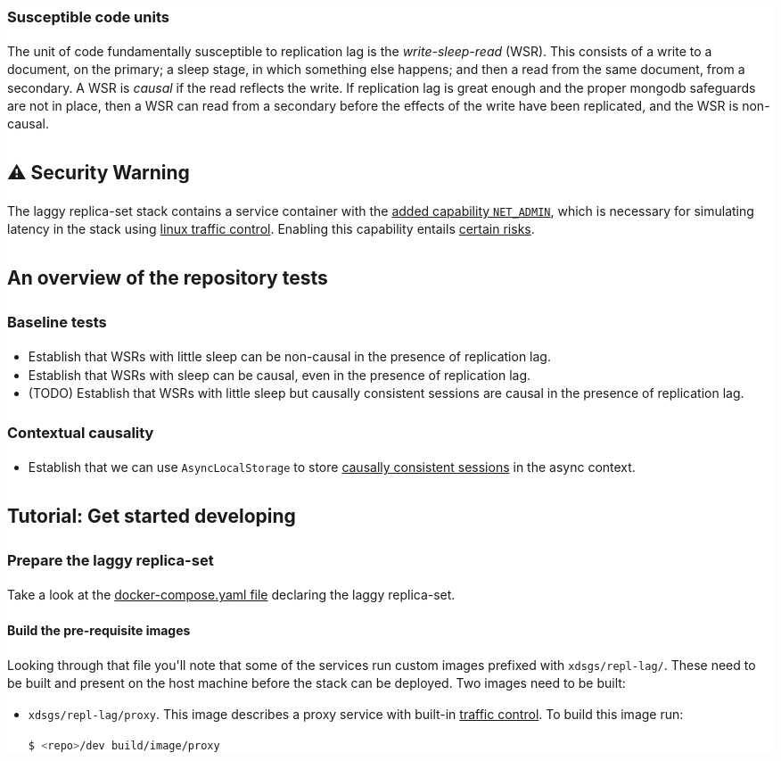### Susceptible code units

The unit of code fundamentally susceptible to replication lag is the _write-sleep-read_ (WSR). This consists of a write to a document, on the primary; a sleep stage, in which something else happens; and then a read from the same document, from a secondary. A WSR is _causal_ if the read reflects the write. If replication lag is great enough and the proper mongodb safeguards are not in place, then a WSR can read from a secondary before the effects of the write have been replicated, and the WSR is non-causal.

## ⚠ Security Warning

The laggy replica-set stack contains a service container with the [added capability `NET_ADMIN`](https://docs.docker.com/engine/reference/run/#runtime-privilege-and-linux-capabilities), which is necessary for simulating latency in the stack using [linux traffic control](https://man7.org/linux/man-pages/man8/tc.8.html). Enabling this capability entails [certain risks](https://unix.stackexchange.com/questions/508809/docker-running-an-app-with-net-admin-capability-involved-risks).

## An overview of the repository tests

### Baseline tests

- Establish that WSRs with little sleep can be non-causal in the presence of replication lag.
- Establish that WSRs with sleep can be causal, even in the presence of replication lag.
- (TODO) Establish that WSRs with little sleep but causally consistent sessions are causal in the presence of replication lag.

### Contextual causality

- Establish that we can use `AsyncLocalStorage` to store [causally consistent sessions](https://www.mongodb.com/docs/manual/core/read-isolation-consistency-recency/#std-label-sessions) in the async context.

## Tutorial: Get started developing

### Prepare the laggy replica-set

Take a look at the [docker-compose.yaml file](https://github.com/extradosages/repl-lag/blob/main/docker/repl-lag-db/docker-compose.yaml) declaring the laggy replica-set.

#### Build the pre-requisite images

Looking through that file you'll note that some of the services run custom images prefixed with `xdsgs/repl-lag/`. These need to be built and present on the host machine before the stack can be deployed. Two images need to be built:

- `xdsgs/repl-lag/proxy`. This image describes a proxy service with built-in [traffic control](https://man7.org/linux/man-pages/man8/tc.8.html). To build this image run:

  ```bash
  $ <repo>/dev build/image/proxy
  ```
